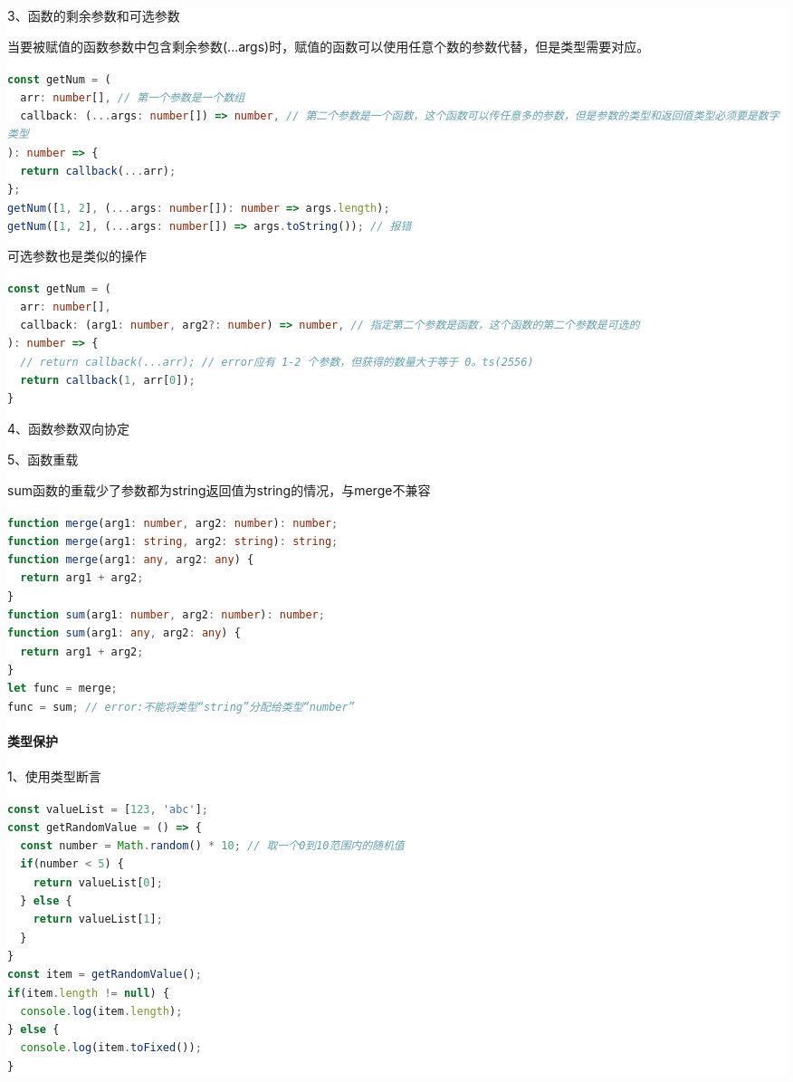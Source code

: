 3、函数的剩余参数和可选参数

当要被赋值的函数参数中包含剩余参数(...args)时，赋值的函数可以使用任意个数的参数代替，但是类型需要对应。

```ts
const getNum = (
  arr: number[], // 第一个参数是一个数组
  callback: (...args: number[]) => number, // 第二个参数是一个函数，这个函数可以传任意多的参数，但是参数的类型和返回值类型必须要是数字类型
): number => {
  return callback(...arr);
};
getNum([1, 2], (...args: number[]): number => args.length);
getNum([1, 2], (...args: number[]) => args.toString()); // 报错
```

可选参数也是类似的操作

```ts
const getNum = (
  arr: number[],
  callback: (arg1: number, arg2?: number) => number, // 指定第二个参数是函数，这个函数的第二个参数是可选的
): number => {
  // return callback(...arr); // error应有 1-2 个参数，但获得的数量大于等于 0。ts(2556)
  return callback(1, arr[0]);
}
```

4、函数参数双向协定

5、函数重载

sum函数的重载少了参数都为string返回值为string的情况，与merge不兼容

```ts
function merge(arg1: number, arg2: number): number;
function merge(arg1: string, arg2: string): string;
function merge(arg1: any, arg2: any) {
  return arg1 + arg2;
}
function sum(arg1: number, arg2: number): number;
function sum(arg1: any, arg2: any) {
  return arg1 + arg2;
}
let func = merge;
func = sum; // error:不能将类型“string”分配给类型“number”
```

#### 类型保护

1、使用类型断言

```ts
const valueList = [123, 'abc'];
const getRandomValue = () => {
  const number = Math.random() * 10; // 取一个0到10范围内的随机值
  if(number < 5) {
    return valueList[0];
  } else {
    return valueList[1];
  }
}
const item = getRandomValue();
if(item.length != null) {
  console.log(item.length);
} else {
  console.log(item.toFixed());
}
```


  [key: number]: T
  [key: string]: T
  [P in keyof T]: Proxy<T[P]>;